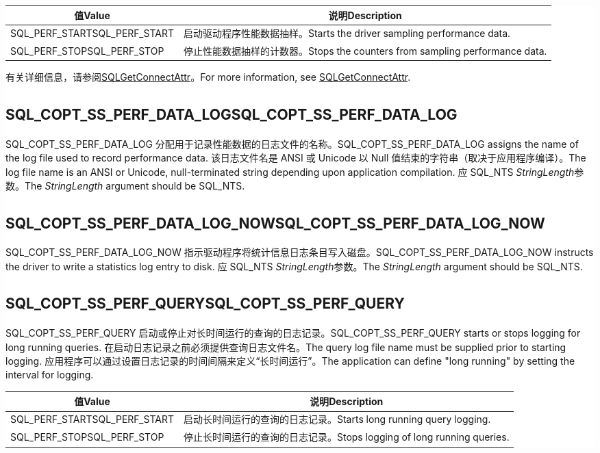 |<span data-ttu-id="cec13-340">值</span><span class="sxs-lookup"><span data-stu-id="cec13-340">Value</span></span>|<span data-ttu-id="cec13-341">说明</span><span class="sxs-lookup"><span data-stu-id="cec13-341">Description</span></span>|  
|-----------|-----------------|  
|<span data-ttu-id="cec13-342">SQL_PERF_START</span><span class="sxs-lookup"><span data-stu-id="cec13-342">SQL_PERF_START</span></span>|<span data-ttu-id="cec13-343">启动驱动程序性能数据抽样。</span><span class="sxs-lookup"><span data-stu-id="cec13-343">Starts the driver sampling performance data.</span></span>|  
|<span data-ttu-id="cec13-344">SQL_PERF_STOP</span><span class="sxs-lookup"><span data-stu-id="cec13-344">SQL_PERF_STOP</span></span>|<span data-ttu-id="cec13-345">停止性能数据抽样的计数器。</span><span class="sxs-lookup"><span data-stu-id="cec13-345">Stops the counters from sampling performance data.</span></span>|  
  
 <span data-ttu-id="cec13-346">有关详细信息，请参阅[SQLGetConnectAttr](sqlgetconnectattr.md)。</span><span class="sxs-lookup"><span data-stu-id="cec13-346">For more information, see [SQLGetConnectAttr](sqlgetconnectattr.md).</span></span>  
  
## <a name="sql_copt_ss_perf_data_log"></a><span data-ttu-id="cec13-347">SQL_COPT_SS_PERF_DATA_LOG</span><span class="sxs-lookup"><span data-stu-id="cec13-347">SQL_COPT_SS_PERF_DATA_LOG</span></span>  
 <span data-ttu-id="cec13-348">SQL_COPT_SS_PERF_DATA_LOG 分配用于记录性能数据的日志文件的名称。</span><span class="sxs-lookup"><span data-stu-id="cec13-348">SQL_COPT_SS_PERF_DATA_LOG assigns the name of the log file used to record performance data.</span></span> <span data-ttu-id="cec13-349">该日志文件名是 ANSI 或 Unicode 以 Null 值结束的字符串（取决于应用程序编译）。</span><span class="sxs-lookup"><span data-stu-id="cec13-349">The log file name is an ANSI or Unicode, null-terminated string depending upon application compilation.</span></span> <span data-ttu-id="cec13-350">应 SQL_NTS *StringLength*参数。</span><span class="sxs-lookup"><span data-stu-id="cec13-350">The *StringLength* argument should be SQL_NTS.</span></span>  
  
## <a name="sql_copt_ss_perf_data_log_now"></a><span data-ttu-id="cec13-351">SQL_COPT_SS_PERF_DATA_LOG_NOW</span><span class="sxs-lookup"><span data-stu-id="cec13-351">SQL_COPT_SS_PERF_DATA_LOG_NOW</span></span>  
 <span data-ttu-id="cec13-352">SQL_COPT_SS_PERF_DATA_LOG_NOW 指示驱动程序将统计信息日志条目写入磁盘。</span><span class="sxs-lookup"><span data-stu-id="cec13-352">SQL_COPT_SS_PERF_DATA_LOG_NOW instructs the driver to write a statistics log entry to disk.</span></span> <span data-ttu-id="cec13-353">应 SQL_NTS *StringLength*参数。</span><span class="sxs-lookup"><span data-stu-id="cec13-353">The *StringLength* argument should be SQL_NTS.</span></span>  
  
## <a name="sql_copt_ss_perf_query"></a><span data-ttu-id="cec13-354">SQL_COPT_SS_PERF_QUERY</span><span class="sxs-lookup"><span data-stu-id="cec13-354">SQL_COPT_SS_PERF_QUERY</span></span>  
 <span data-ttu-id="cec13-355">SQL_COPT_SS_PERF_QUERY 启动或停止对长时间运行的查询的日志记录。</span><span class="sxs-lookup"><span data-stu-id="cec13-355">SQL_COPT_SS_PERF_QUERY starts or stops logging for long running queries.</span></span> <span data-ttu-id="cec13-356">在启动日志记录之前必须提供查询日志文件名。</span><span class="sxs-lookup"><span data-stu-id="cec13-356">The query log file name must be supplied prior to starting logging.</span></span> <span data-ttu-id="cec13-357">应用程序可以通过设置日志记录的时间间隔来定义“长时间运行”。</span><span class="sxs-lookup"><span data-stu-id="cec13-357">The application can define "long running" by setting the interval for logging.</span></span>  
  
|<span data-ttu-id="cec13-358">值</span><span class="sxs-lookup"><span data-stu-id="cec13-358">Value</span></span>|<span data-ttu-id="cec13-359">说明</span><span class="sxs-lookup"><span data-stu-id="cec13-359">Description</span></span>|  
|-----------|-----------------|  
|<span data-ttu-id="cec13-360">SQL_PERF_START</span><span class="sxs-lookup"><span data-stu-id="cec13-360">SQL_PERF_START</span></span>|<span data-ttu-id="cec13-361">启动长时间运行的查询的日志记录。</span><span class="sxs-lookup"><span data-stu-id="cec13-361">Starts long running query logging.</span></span>|  
|<span data-ttu-id="cec13-362">SQL_PERF_STOP</span><span class="sxs-lookup"><span data-stu-id="cec13-362">SQL_PERF_STOP</span></span>|<span data-ttu-id="cec13-363">停止长时间运行的查询的日志记录。</span><span class="sxs-lookup"><span data-stu-id="cec13-363">Stops logging of long running queries.</span></span>|  
  